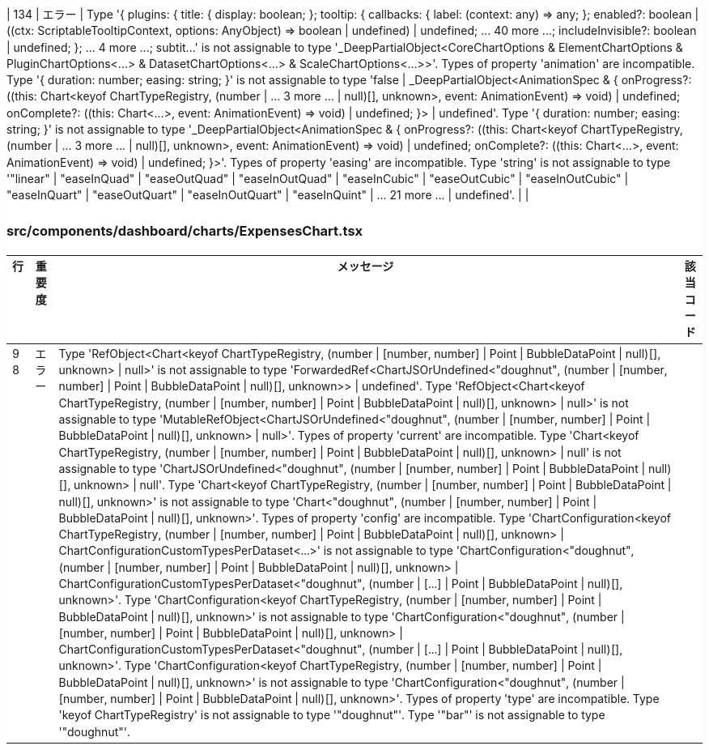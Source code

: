 | 134 | エラー | Type '{ plugins: { title: { display: boolean; }; tooltip: { callbacks: { label: (context: any) => any; }; enabled?: boolean \| ((ctx: ScriptableTooltipContext<keyof ChartTypeRegistry>, options: AnyObject) => boolean \| undefined) \| undefined; ... 40 more ...; includeInvisible?: boolean \| undefined; }; ... 4 more ...; subtit...' is not assignable to type '_DeepPartialObject<CoreChartOptions<keyof ChartTypeRegistry> & ElementChartOptions<keyof ChartTypeRegistry> & PluginChartOptions<...> & DatasetChartOptions<...> & ScaleChartOptions<...>>'.   Types of property 'animation' are incompatible.     Type '{ duration: number; easing: string; }' is not assignable to type 'false \| _DeepPartialObject<AnimationSpec<keyof ChartTypeRegistry> & { onProgress?: ((this: Chart<keyof ChartTypeRegistry, (number \| ... 3 more ... \| null)[], unknown>, event: AnimationEvent) => void) \| undefined; onComplete?: ((this: Chart<...>, event: AnimationEvent) => void) \| undefined; }> \| undefined'.       Type '{ duration: number; easing: string; }' is not assignable to type '_DeepPartialObject<AnimationSpec<keyof ChartTypeRegistry> & { onProgress?: ((this: Chart<keyof ChartTypeRegistry, (number \| ... 3 more ... \| null)[], unknown>, event: AnimationEvent) => void) \| undefined; onComplete?: ((this: Chart<...>, event: AnimationEvent) => void) \| undefined; }>'.         Types of property 'easing' are incompatible.           Type 'string' is not assignable to type '"linear" \| "easeInQuad" \| "easeOutQuad" \| "easeInOutQuad" \| "easeInCubic" \| "easeOutCubic" \| "easeInOutCubic" \| "easeInQuart" \| "easeOutQuart" \| "easeInOutQuart" \| "easeInQuint" \| ... 21 more ... \| undefined'. |       <Chart ref={chartRef} type='bar' data={productData} options={options} /> |

### src/components/dashboard/charts/ExpensesChart.tsx

| 行 | 重要度 | メッセージ | 該当コード |
|-----|----------|-------------|-------------|
| 98 | エラー | Type 'RefObject<Chart<keyof ChartTypeRegistry, (number \| [number, number] \| Point \| BubbleDataPoint \| null)[], unknown> \| null>' is not assignable to type 'ForwardedRef<ChartJSOrUndefined<"doughnut", (number \| [number, number] \| Point \| BubbleDataPoint \| null)[], unknown>> \| undefined'.   Type 'RefObject<Chart<keyof ChartTypeRegistry, (number \| [number, number] \| Point \| BubbleDataPoint \| null)[], unknown> \| null>' is not assignable to type 'MutableRefObject<ChartJSOrUndefined<"doughnut", (number \| [number, number] \| Point \| BubbleDataPoint \| null)[], unknown> \| null>'.     Types of property 'current' are incompatible.       Type 'Chart<keyof ChartTypeRegistry, (number \| [number, number] \| Point \| BubbleDataPoint \| null)[], unknown> \| null' is not assignable to type 'ChartJSOrUndefined<"doughnut", (number \| [number, number] \| Point \| BubbleDataPoint \| null)[], unknown> \| null'.         Type 'Chart<keyof ChartTypeRegistry, (number \| [number, number] \| Point \| BubbleDataPoint \| null)[], unknown>' is not assignable to type 'Chart<"doughnut", (number \| [number, number] \| Point \| BubbleDataPoint \| null)[], unknown>'.           Types of property 'config' are incompatible.             Type 'ChartConfiguration<keyof ChartTypeRegistry, (number \| [number, number] \| Point \| BubbleDataPoint \| null)[], unknown> \| ChartConfigurationCustomTypesPerDataset<...>' is not assignable to type 'ChartConfiguration<"doughnut", (number \| [number, number] \| Point \| BubbleDataPoint \| null)[], unknown> \| ChartConfigurationCustomTypesPerDataset<"doughnut", (number \| [...] \| Point \| BubbleDataPoint \| null)[], unknown>'.               Type 'ChartConfiguration<keyof ChartTypeRegistry, (number \| [number, number] \| Point \| BubbleDataPoint \| null)[], unknown>' is not assignable to type 'ChartConfiguration<"doughnut", (number \| [number, number] \| Point \| BubbleDataPoint \| null)[], unknown> \| ChartConfigurationCustomTypesPerDataset<"doughnut", (number \| [...] \| Point \| BubbleDataPoint \| null)[], unknown>'.                 Type 'ChartConfiguration<keyof ChartTypeRegistry, (number \| [number, number] \| Point \| BubbleDataPoint \| null)[], unknown>' is not assignable to type 'ChartConfiguration<"doughnut", (number \| [number, number] \| Point \| BubbleDataPoint \| null)[], unknown>'.                   Types of property 'type' are incompatible.                     Type 'keyof ChartTypeRegistry' is not assignable to type '"doughnut"'.                       Type '"bar"' is not assignable to type '"doughnut"'. |         <Doughnut ref={chartRef} data={expensesData} options={options} /> |